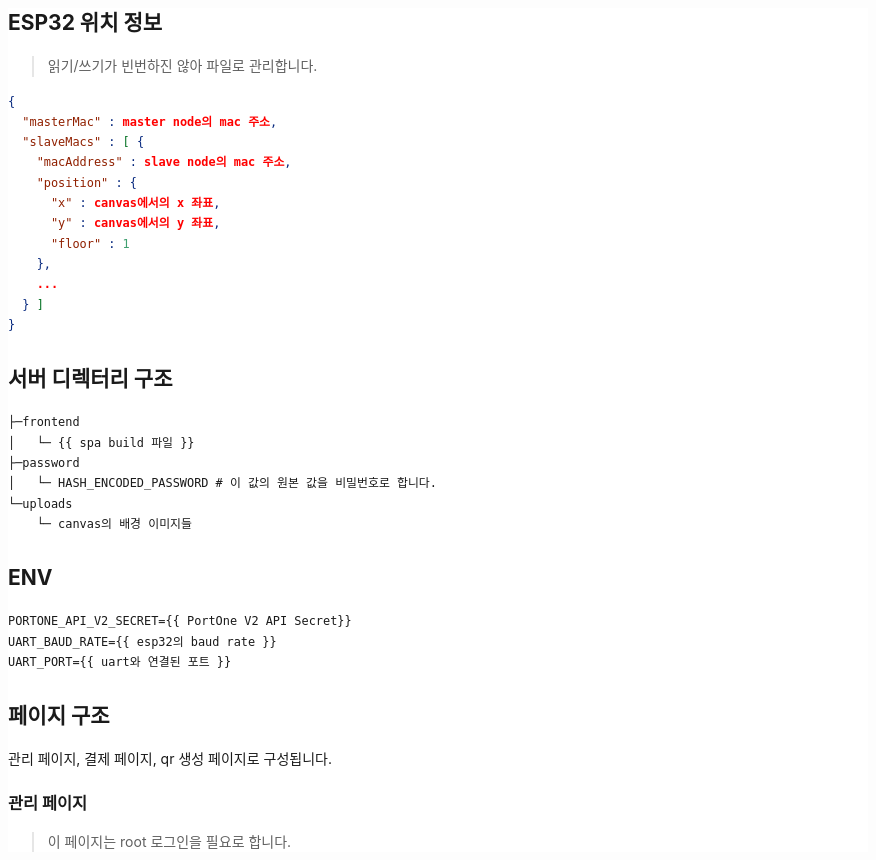 ## ESP32 위치 정보

> 읽기/쓰기가 빈번하진 않아 파일로 관리합니다.

```json
{
  "masterMac" : master node의 mac 주소,
  "slaveMacs" : [ {
    "macAddress" : slave node의 mac 주소,
    "position" : {
      "x" : canvas에서의 x 좌표,
      "y" : canvas에서의 y 좌표,
      "floor" : 1
    },
    ...
  } ]
}
```

## 서버 디렉터리 구조

```
├─frontend
│	└─ {{ spa build 파일 }}
├─password
│	└─ HASH_ENCODED_PASSWORD # 이 값의 원본 값을 비밀번호로 합니다.
└─uploads
	└─ canvas의 배경 이미지들
```

## ENV

```
PORTONE_API_V2_SECRET={{ PortOne V2 API Secret}}
UART_BAUD_RATE={{ esp32의 baud rate }}
UART_PORT={{ uart와 연결된 포트 }}
```

## 페이지 구조

관리 페이지, 결제 페이지, qr 생성 페이지로 구성됩니다.

### 관리 페이지

> 이 페이지는 root 로그인을 필요로 합니다.
